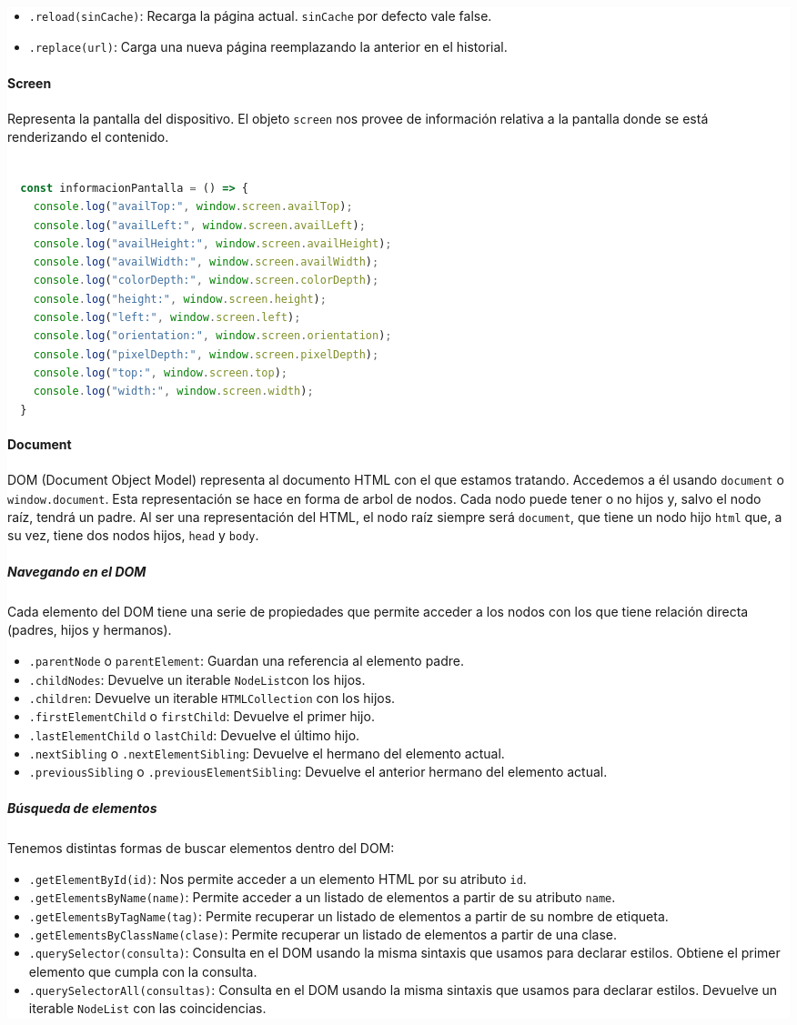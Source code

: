 - `.reload(sinCache)`: Recarga la página actual. `sinCache` por defecto vale false.

- `.replace(url)`: Carga una nueva página reemplazando la anterior en el historial.

#### Screen

Representa la pantalla del dispositivo. El objeto `screen` nos provee de información relativa a la pantalla donde se está renderizando el contenido.

```javascript

  const informacionPantalla = () => {
    console.log("availTop:", window.screen.availTop);
    console.log("availLeft:", window.screen.availLeft);
    console.log("availHeight:", window.screen.availHeight);
    console.log("availWidth:", window.screen.availWidth);
    console.log("colorDepth:", window.screen.colorDepth);
    console.log("height:", window.screen.height);
    console.log("left:", window.screen.left);
    console.log("orientation:", window.screen.orientation);
    console.log("pixelDepth:", window.screen.pixelDepth);
    console.log("top:", window.screen.top);
    console.log("width:", window.screen.width);
  }
```

#### Document

DOM (Document Object Model) representa al documento HTML con el que estamos tratando. Accedemos a él usando `document` o `window.document`. Esta representación se hace en forma de arbol de nodos. Cada nodo puede tener o no hijos y, salvo el nodo raíz, tendrá un padre. Al ser una representación del HTML, el nodo raíz siempre será `document`, que tiene un nodo hijo `html` que, a su vez, tiene dos nodos hijos, `head` y `body`.

##### Navegando en el DOM

Cada elemento del DOM tiene una serie de propiedades que permite acceder a los nodos con los que tiene relación directa (padres, hijos y hermanos).

- `.parentNode` o `parentElement`: Guardan una referencia al elemento padre.
- `.childNodes`: Devuelve un iterable `NodeList`con los hijos.
- `.children`: Devuelve un iterable `HTMLCollection` con los hijos.
- `.firstElementChild` o `firstChild`: Devuelve el primer hijo.
- `.lastElementChild` o `lastChild`: Devuelve el último hijo.
- `.nextSibling` o `.nextElementSibling`: Devuelve el hermano del elemento actual.
- `.previousSibling` o `.previousElementSibling`: Devuelve el anterior hermano del elemento actual.

##### Búsqueda de elementos

Tenemos distintas formas de buscar elementos dentro del DOM:

- `.getElementById(id)`: Nos permite acceder a un elemento HTML por su atributo `id`.
- `.getElementsByName(name)`: Permite acceder a un listado de elementos a partir de su atributo `name`.
- `.getElementsByTagName(tag)`: Permite recuperar un listado de elementos a partir de su nombre de etiqueta.
- `.getElementsByClassName(clase)`: Permite recuperar un listado de elementos a partir de una clase.
- `.querySelector(consulta)`: Consulta en el DOM usando la misma sintaxis que usamos para declarar estilos. Obtiene el primer elemento que cumpla con la consulta.
- `.querySelectorAll(consultas)`: Consulta en el DOM usando la misma sintaxis que usamos para declarar estilos. Devuelve un iterable `NodeList` con las coincidencias.
